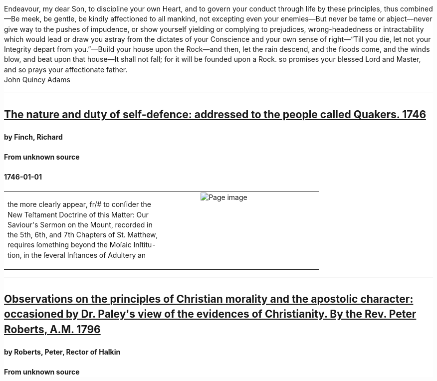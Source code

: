 Endeavour, my dear Son, to discipline your own Heart, and to govern your conduct through life by these principles, thus combined—Be meek, be gentle, be kindly affectioned to all mankind, not excepting even your enemies—But never be tame or abject—never give way to the pushes of impudence, or show yourself yielding or complying to prejudices, wrong-headedness or intractability which would lead or draw you astray from the dictates of your Conscience and your own sense of right—“Till you die, let not your Integrity depart from you.”—Build your house upon the Rock—and then, let the rain descend, and the floods come, and the winds blow, and beat upon that house—It shall not fall; for it will be founded upon a Rock. so promises your blessed Lord and Master, and so prays your affectionate father.   
John Quincy Adams
</td></tr></table>

---

## [The nature and duty of self-defence: addressed to the people called Quakers.  1746](https://archive.org/details/bim_eighteenth-century_the-nature-and-duty-of-s_finch-richard_1746/page/n8/mode/1up?view=theater)

#### by Finch, Richard

#### From unknown source

#### 1746-01-01

<table style="width: 100%;"><tr><td style="width: 50%">

  
the more clearly appear, fr/# to conſider the  
New Teſtament Doctrine of this Matter: Our  
Saviour&#x27;s Sermon on the Mount, recorded in  
the 5th, 6th, and 7th Chapters of St. Matthew,  
requires ſomething beyond the Moſaic Inſtitu-  
tion, in the ſeveral Inſtances of Adultery an
</td><td style="width: 50%; max-height: 75%; margin: auto; display: block;">
<img alt="Page image" src="https://iiif.archive.org/image/iiif/2/bim_eighteenth-century_the-nature-and-duty-of-s_finch-richard_1746%2Fbim_eighteenth-century_the-nature-and-duty-of-s_finch-richard_1746_jp2.zip%2Fbim_eighteenth-century_the-nature-and-duty-of-s_finch-richard_1746_jp2%2Fbim_eighteenth-century_the-nature-and-duty-of-s_finch-richard_1746_0008.jp2/pct:8.824173417998686,21.58601469470484,68.14101160499234,13.541930580187485/!600,600/0/default.jpg"/>
</td>
</tr></table>

---

## [Observations on the principles of Christian morality and the apostolic character: occasioned by Dr. Paley's view of the evidences of Christianity. By the Rev. Peter Roberts, A.M.  1796](https://archive.org/details/bim_eighteenth-century_observations-on-the-prin_roberts-peter-rector-o_1796/page/n47/mode/1up?view=theater)

#### by Roberts, Peter, Rector of Halkin

#### From unknown source
